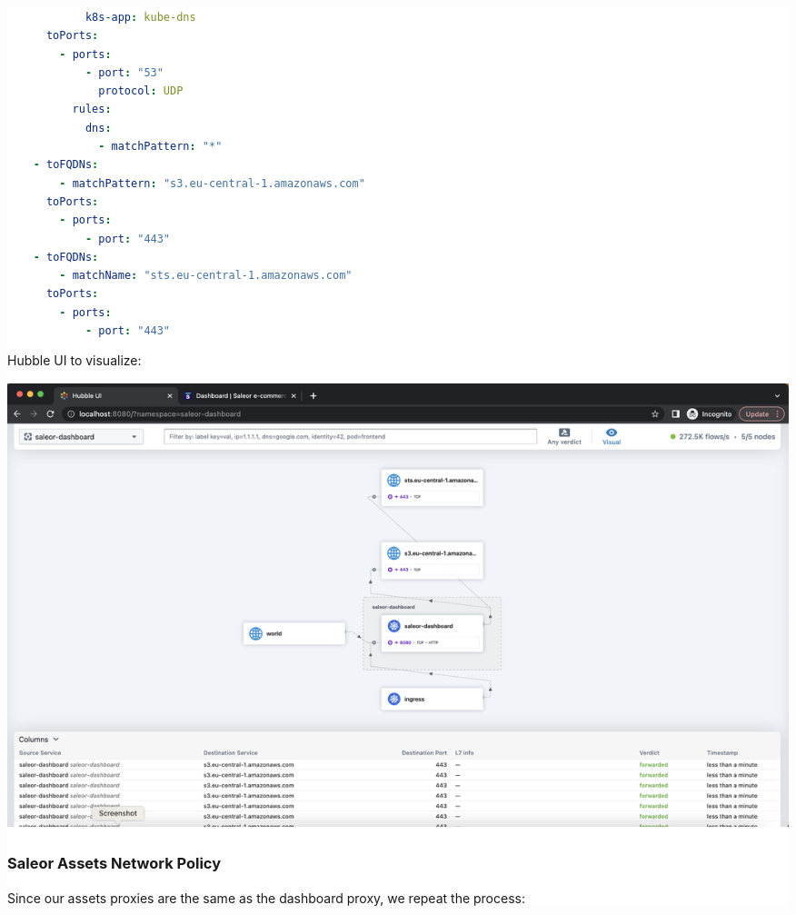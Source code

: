 ```yaml
            k8s-app: kube-dns
      toPorts:
        - ports:
            - port: "53"
              protocol: UDP
          rules:
            dns:
              - matchPattern: "*"
    - toFQDNs:
        - matchPattern: "s3.eu-central-1.amazonaws.com"
      toPorts:
        - ports:
            - port: "443"
    - toFQDNs:
        - matchName: "sts.eu-central-1.amazonaws.com"
      toPorts:
        - ports:
            - port: "443"
```

Hubble UI to visualize:

![Dashboard Network Policy](./saleor-dashboard-policy.png)

### Saleor Assets Network Policy

Since our assets proxies are the same as the dashboard proxy, we repeat the process:
